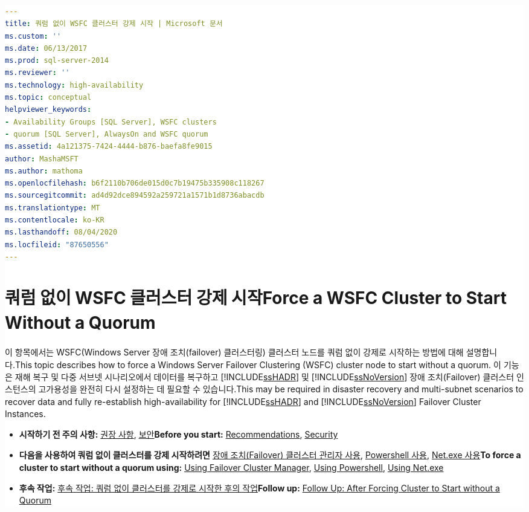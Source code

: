 ```yaml
---
title: 쿼럼 없이 WSFC 클러스터 강제 시작 | Microsoft 문서
ms.custom: ''
ms.date: 06/13/2017
ms.prod: sql-server-2014
ms.reviewer: ''
ms.technology: high-availability
ms.topic: conceptual
helpviewer_keywords:
- Availability Groups [SQL Server], WSFC clusters
- quorum [SQL Server], AlwaysOn and WSFC quorum
ms.assetid: 4a121375-7424-4444-b876-baefa8fe9015
author: MashaMSFT
ms.author: mathoma
ms.openlocfilehash: b6f2110b706de015d0c7b19475b335908c118267
ms.sourcegitcommit: ad4d92dce894592a259721a1571b1d8736abacdb
ms.translationtype: MT
ms.contentlocale: ko-KR
ms.lasthandoff: 08/04/2020
ms.locfileid: "87650556"
---
```

# <a name="force-a-wsfc-cluster-to-start-without-a-quorum"></a><span data-ttu-id="bbfe1-102">쿼럼 없이 WSFC 클러스터 강제 시작</span><span class="sxs-lookup"><span data-stu-id="bbfe1-102">Force a WSFC Cluster to Start Without a Quorum</span></span>
  <span data-ttu-id="bbfe1-103">이 항목에서는 WSFC(Windows Server 장애 조치(failover) 클러스터링) 클러스터 노드를 쿼럼 없이 강제로 시작하는 방법에 대해 설명합니다.</span><span class="sxs-lookup"><span data-stu-id="bbfe1-103">This topic describes how to force a Windows Server Failover Clustering (WSFC) cluster node to start without a quorum.</span></span>  <span data-ttu-id="bbfe1-104">이 기능은 재해 복구 및 다중 서브넷 시나리오에서 데이터를 복구하고 [!INCLUDE[ssHADR](../../../includes/sshadr-md.md)] 및 [!INCLUDE[ssNoVersion](../../../includes/ssnoversion-md.md)] 장애 조치(Failover) 클러스터 인스턴스의 고가용성을 완전히 다시 설정하는 데 필요할 수 있습니다.</span><span class="sxs-lookup"><span data-stu-id="bbfe1-104">This may be required in disaster recovery and multi-subnet scenarios to recover data and fully re-establish high-availability for [!INCLUDE[ssHADR](../../../includes/sshadr-md.md)] and [!INCLUDE[ssNoVersion](../../../includes/ssnoversion-md.md)] Failover Cluster Instances.</span></span>  
  
-   <span data-ttu-id="bbfe1-105">**시작하기 전 주의 사항:**  [권장 사항](#Recommendations), [보안](#Security)</span><span class="sxs-lookup"><span data-stu-id="bbfe1-105">**Before you start:**  [Recommendations](#Recommendations), [Security](#Security)</span></span>  
  
-   <span data-ttu-id="bbfe1-106">**다음을 사용하여 쿼럼 없이 클러스터를 강제 시작하려면**  [장애 조치(Failover) 클러스터 관리자 사용](#FailoverClusterManagerProcedure), [Powershell 사용](#PowerShellProcedure), [Net.exe 사용](#CommandPromptProcedure)</span><span class="sxs-lookup"><span data-stu-id="bbfe1-106">**To force a cluster to start without a quorum using:**  [Using Failover Cluster Manager](#FailoverClusterManagerProcedure), [Using Powershell](#PowerShellProcedure), [Using Net.exe](#CommandPromptProcedure)</span></span>  
  
-   <span data-ttu-id="bbfe1-107">**후속 작업:**  [후속 작업: 쿼럼 없이 클러스터를 강제로 시작한 후의 작업](#FollowUp)</span><span class="sxs-lookup"><span data-stu-id="bbfe1-107">**Follow up:**  [Follow Up: After Forcing Cluster to Start without a Quorum](#FollowUp)</span></span>  
  